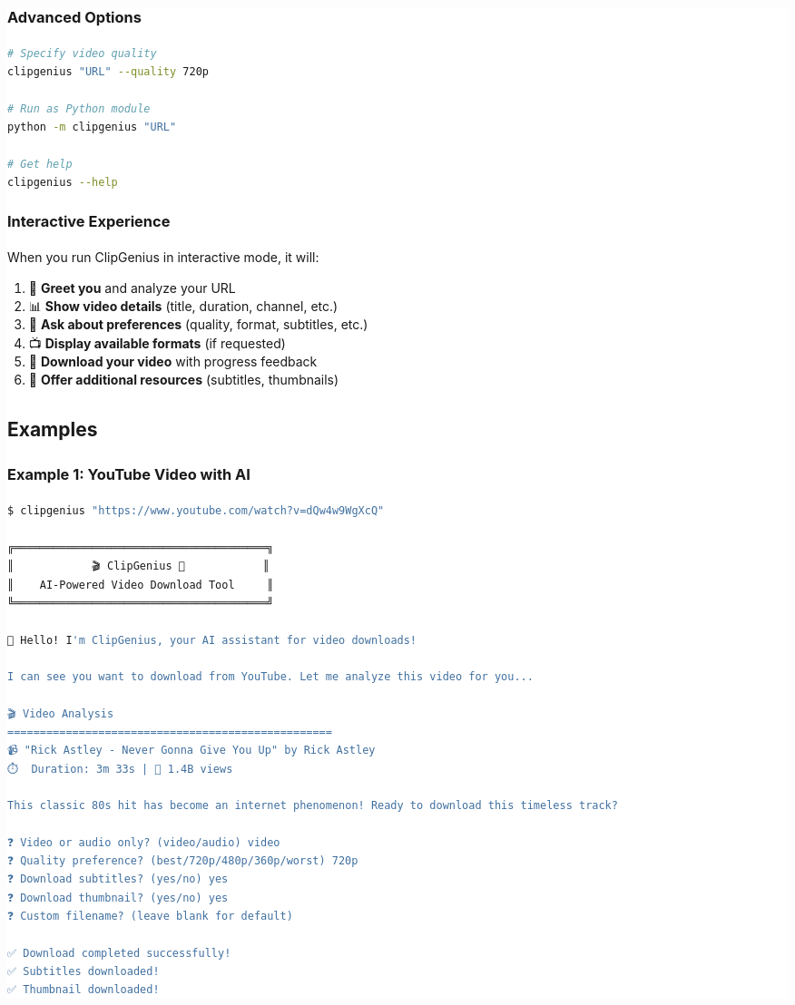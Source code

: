 ### Advanced Options

```bash
# Specify video quality
clipgenius "URL" --quality 720p

# Run as Python module
python -m clipgenius "URL"

# Get help
clipgenius --help
```

### Interactive Experience

When you run ClipGenius in interactive mode, it will:

1. 🤖 **Greet you** and analyze your URL
2. 📊 **Show video details** (title, duration, channel, etc.)
3. 🎯 **Ask about preferences** (quality, format, subtitles, etc.)
4. 📺 **Display available formats** (if requested)
5. 🚀 **Download your video** with progress feedback
6. 🎁 **Offer additional resources** (subtitles, thumbnails)

## Examples

### Example 1: YouTube Video with AI

```bash
$ clipgenius "https://www.youtube.com/watch?v=dQw4w9WgXcQ"

╔═══════════════════════════════════════╗
║            🎬 ClipGenius 🤖            ║
║    AI-Powered Video Download Tool     ║
╚═══════════════════════════════════════╝

👋 Hello! I'm ClipGenius, your AI assistant for video downloads!

I can see you want to download from YouTube. Let me analyze this video for you...

🎬 Video Analysis
==================================================
📹 "Rick Astley - Never Gonna Give You Up" by Rick Astley
⏱️  Duration: 3m 33s | 👀 1.4B views

This classic 80s hit has become an internet phenomenon! Ready to download this timeless track?

❓ Video or audio only? (video/audio) video
❓ Quality preference? (best/720p/480p/360p/worst) 720p
❓ Download subtitles? (yes/no) yes
❓ Download thumbnail? (yes/no) yes
❓ Custom filename? (leave blank for default) 

✅ Download completed successfully!
✅ Subtitles downloaded!
✅ Thumbnail downloaded!
```
